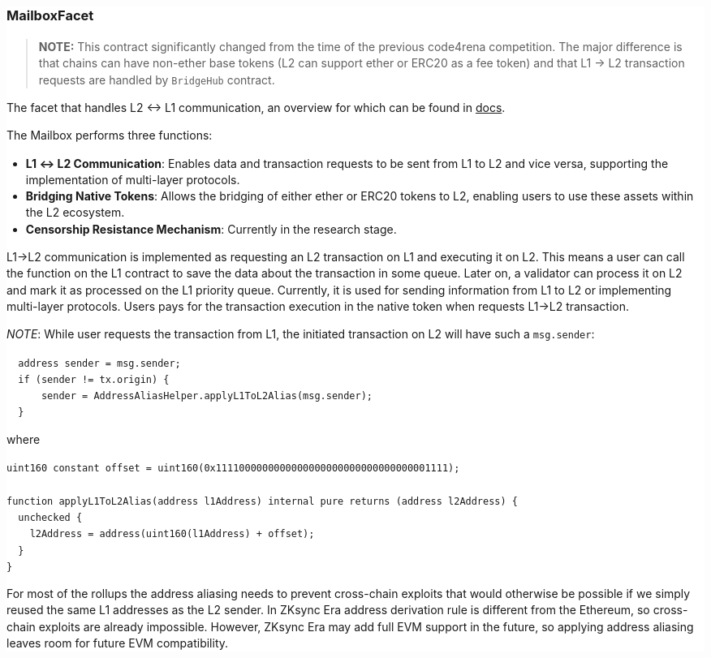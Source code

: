 ### MailboxFacet

> **NOTE:** This contract significantly changed from the time of the previous code4rena competition.
> The major difference is that chains can have non-ether base tokens (L2 can support ether or ERC20 as a fee token)
> and that L1 -> L2 transaction requests are handled by `BridgeHub` contract.

The facet that handles L2 <-> L1 communication, an overview for which can be found in
[docs](https://docs.zksync.io/build/developer-reference/l1-l2-interoperability).

The Mailbox performs three functions:

- **L1 ↔ L2 Communication**:
  Enables data and transaction requests to be sent from L1 to L2 and vice versa,
  supporting the implementation of multi-layer protocols.
- **Bridging Native Tokens**:
  Allows the bridging of either ether or ERC20 tokens to L2,
  enabling users to use these assets within the L2 ecosystem.
- **Censorship Resistance Mechanism**: Currently in the research stage.

L1->L2 communication is implemented as requesting an L2 transaction on L1 and executing it on L2. This means a user
can call the function on the L1 contract to save the data about the transaction in some queue. Later on, a validator can
process it on L2 and mark it as processed on the L1 priority queue. Currently, it is used for sending information from
L1 to L2 or implementing multi-layer protocols. Users pays for the transaction execution in the native token when requests L1->L2 transaction.

*NOTE*: While user requests the transaction from L1, the initiated transaction on L2 will have such a `msg.sender`:

```solidity
  address sender = msg.sender;
  if (sender != tx.origin) {
      sender = AddressAliasHelper.applyL1ToL2Alias(msg.sender);
  }
```

where

```solidity
uint160 constant offset = uint160(0x1111000000000000000000000000000000001111);

function applyL1ToL2Alias(address l1Address) internal pure returns (address l2Address) {
  unchecked {
    l2Address = address(uint160(l1Address) + offset);
  }
}

```

For most of the rollups the address aliasing needs to prevent cross-chain exploits that would otherwise be possible if
we simply reused the same L1 addresses as the L2 sender. In ZKsync Era address derivation rule is different from the
Ethereum, so cross-chain exploits are already impossible. However, ZKsync Era may add full EVM support in the future, so
applying address aliasing leaves room for future EVM compatibility.
